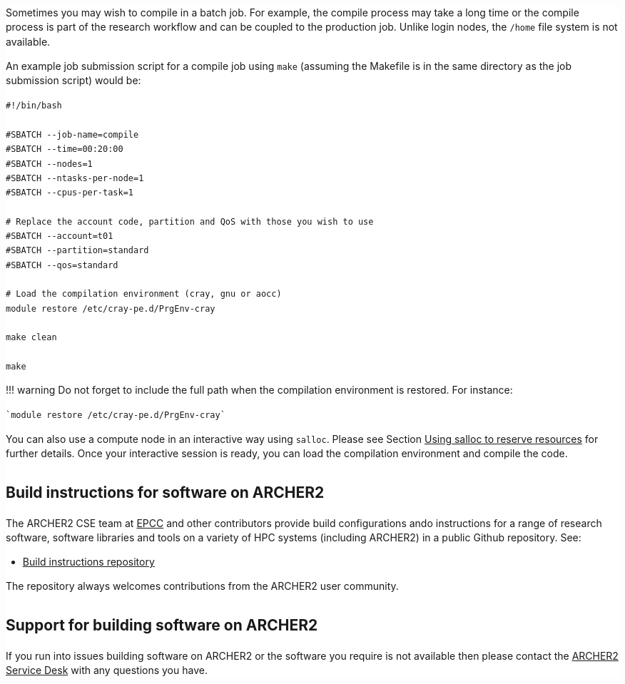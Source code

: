 Sometimes you may wish to compile in a batch job. For example, the compile process may take a long time or the compile process is part of the research workflow and can be coupled to the production job. Unlike login nodes, the `/home` file system is not available.

An example job submission script for a compile job using `make` (assuming the Makefile is in the same directory as the job submission script) would be:

```
#!/bin/bash

#SBATCH --job-name=compile
#SBATCH --time=00:20:00
#SBATCH --nodes=1
#SBATCH --ntasks-per-node=1
#SBATCH --cpus-per-task=1

# Replace the account code, partition and QoS with those you wish to use
#SBATCH --account=t01        
#SBATCH --partition=standard
#SBATCH --qos=standard

# Load the compilation environment (cray, gnu or aocc)
module restore /etc/cray-pe.d/PrgEnv-cray

make clean

make
```

!!! warning
    Do not forget to include the full path when the
    compilation environment is restored. For instance:
    
    `module restore /etc/cray-pe.d/PrgEnv-cray`

You can also use a compute node in an interactive way using `salloc`. Please see
Section [Using salloc to reserve resources](../scheduler/#using-salloc-to-reserve-resources)
for further details. Once your interactive session is ready, you can load the compilation environment and compile the code.

## Build instructions for software on ARCHER2

The ARCHER2 CSE team at [EPCC](https://www.epcc.ed.ac.uk) and other contributors
provide build configurations ando instructions for a range of research
software, software libraries and tools on a variety of HPC systems (including
ARCHER2) in a public Github repository. See:

   - [Build instructions repository](https://www.github.com/HPC-UK/build-instructions)

The repository always welcomes contributions from the ARCHER2 user community.

## Support for building software on ARCHER2

If you run into issues building software on ARCHER2 or the software you
require is not available then please contact the
[ARCHER2 Service Desk](https://www.archer2.ac.uk/support-access/servicedesk.html)
with any questions you have.
